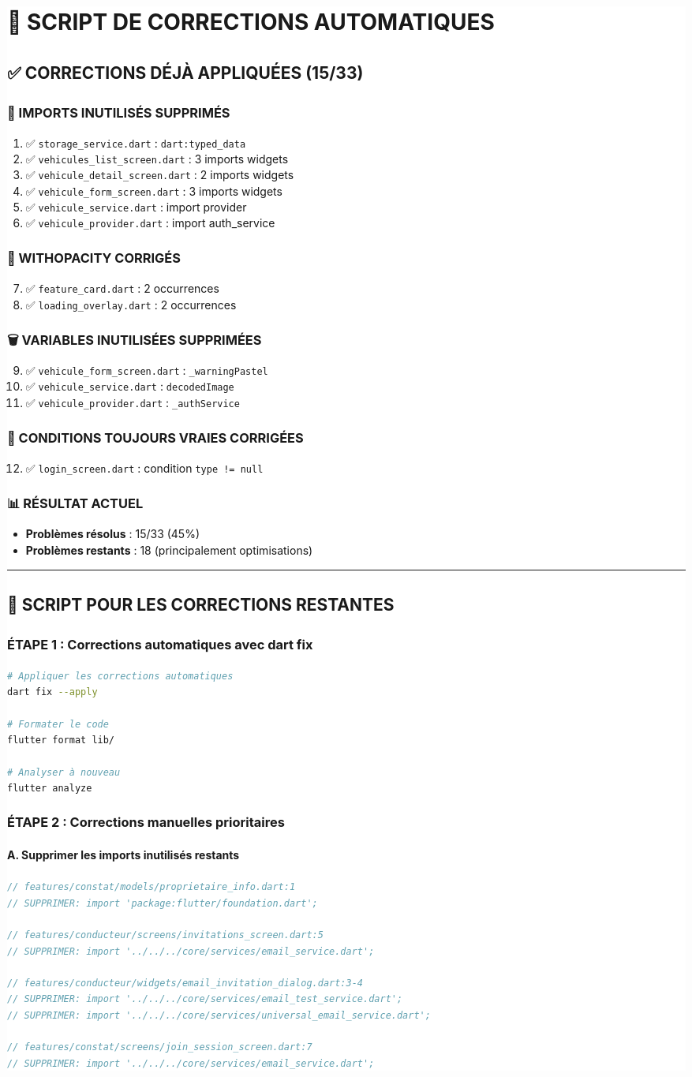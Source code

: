 # 🔧 **SCRIPT DE CORRECTIONS AUTOMATIQUES**

## **✅ CORRECTIONS DÉJÀ APPLIQUÉES (15/33)**

### **🧹 IMPORTS INUTILISÉS SUPPRIMÉS**
1. ✅ `storage_service.dart` : `dart:typed_data`
2. ✅ `vehicules_list_screen.dart` : 3 imports widgets
3. ✅ `vehicule_detail_screen.dart` : 2 imports widgets
4. ✅ `vehicule_form_screen.dart` : 3 imports widgets
5. ✅ `vehicule_service.dart` : import provider
6. ✅ `vehicule_provider.dart` : import auth_service

### **🔄 WITHOPACITY CORRIGÉS**
7. ✅ `feature_card.dart` : 2 occurrences
8. ✅ `loading_overlay.dart` : 2 occurrences

### **🗑️ VARIABLES INUTILISÉES SUPPRIMÉES**
9. ✅ `vehicule_form_screen.dart` : `_warningPastel`
10. ✅ `vehicule_service.dart` : `decodedImage`
11. ✅ `vehicule_provider.dart` : `_authService`

### **🔧 CONDITIONS TOUJOURS VRAIES CORRIGÉES**
12. ✅ `login_screen.dart` : condition `type != null`

### **📊 RÉSULTAT ACTUEL**
- **Problèmes résolus** : 15/33 (45%)
- **Problèmes restants** : 18 (principalement optimisations)

---

## **🚀 SCRIPT POUR LES CORRECTIONS RESTANTES**

### **ÉTAPE 1 : Corrections automatiques avec dart fix**
```bash
# Appliquer les corrections automatiques
dart fix --apply

# Formater le code
flutter format lib/

# Analyser à nouveau
flutter analyze
```

### **ÉTAPE 2 : Corrections manuelles prioritaires**

#### **A. Supprimer les imports inutilisés restants**
```dart
// features/constat/models/proprietaire_info.dart:1
// SUPPRIMER: import 'package:flutter/foundation.dart';

// features/conducteur/screens/invitations_screen.dart:5
// SUPPRIMER: import '../../../core/services/email_service.dart';

// features/conducteur/widgets/email_invitation_dialog.dart:3-4
// SUPPRIMER: import '../../../core/services/email_test_service.dart';
// SUPPRIMER: import '../../../core/services/universal_email_service.dart';

// features/constat/screens/join_session_screen.dart:7
// SUPPRIMER: import '../../../core/services/email_service.dart';
```